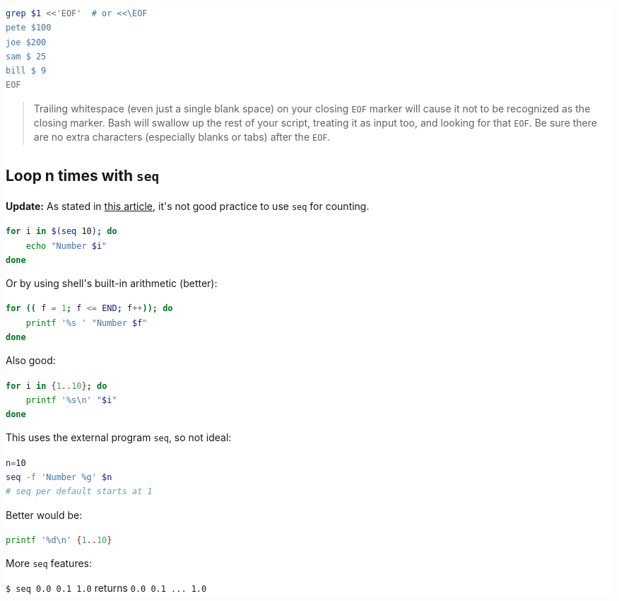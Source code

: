 ```bash
grep $1 <<'EOF'  # or <<\EOF
pete $100
joe $200
sam $ 25
bill $ 9
EOF
```

> Trailing whitespace (even just a single blank space) on your closing `EOF`
marker will cause it not to be recognized as the closing marker. Bash will
swallow up the rest of your script, treating it as input too, and looking for
that `EOF`. Be sure there are no extra characters (especially blanks or tabs)
after the `EOF`.

## Loop n times with `seq`

**Update:** As stated in [this article](https://mywiki.wooledge.org/BashGuide/Practices#Don.27t_Ever_Do_These), it's not good practice to use `seq` for counting.

```bash
for i in $(seq 10); do
    echo "Number $i"
done
```

Or by using shell's built-in arithmetic (better):

```bash
for (( f = 1; f <= END; f++)); do
    printf '%s ' "Number $f"
done
```

Also good:

```bash
for i in {1..10}; do
    printf '%s\n' "$i"
done
```

This uses the external program `seq`, so not ideal:

```bash
n=10
seq -f 'Number %g' $n
# seq per default starts at 1
```

Better would be:

```bash
printf '%d\n' {1..10}
```

More `seq` features:

`$ seq 0.0 0.1 1.0` returns `0.0 0.1 ... 1.0`
